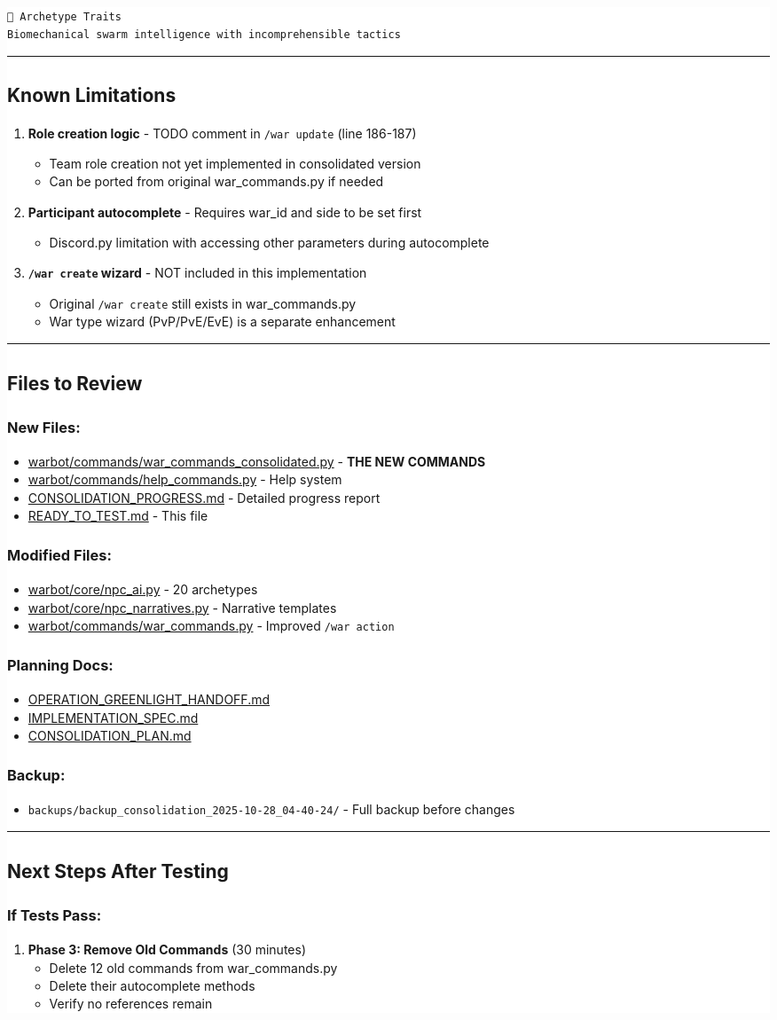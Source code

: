 ```
📖 Archetype Traits
Biomechanical swarm intelligence with incomprehensible tactics
```

---

## Known Limitations

1. **Role creation logic** - TODO comment in `/war update` (line 186-187)
   - Team role creation not yet implemented in consolidated version
   - Can be ported from original war_commands.py if needed

2. **Participant autocomplete** - Requires war_id and side to be set first
   - Discord.py limitation with accessing other parameters during autocomplete

3. **`/war create` wizard** - NOT included in this implementation
   - Original `/war create` still exists in war_commands.py
   - War type wizard (PvP/PvE/EvE) is a separate enhancement

---

## Files to Review

### New Files:
- [warbot/commands/war_commands_consolidated.py](warbot/commands/war_commands_consolidated.py:1) - **THE NEW COMMANDS**
- [warbot/commands/help_commands.py](warbot/commands/help_commands.py:1) - Help system
- [CONSOLIDATION_PROGRESS.md](CONSOLIDATION_PROGRESS.md:1) - Detailed progress report
- [READY_TO_TEST.md](READY_TO_TEST.md:1) - This file

### Modified Files:
- [warbot/core/npc_ai.py](warbot/core/npc_ai.py:36) - 20 archetypes
- [warbot/core/npc_narratives.py](warbot/core/npc_narratives.py:1) - Narrative templates
- [warbot/commands/war_commands.py](warbot/commands/war_commands.py:2307) - Improved `/war action`

### Planning Docs:
- [OPERATION_GREENLIGHT_HANDOFF.md](OPERATION_GREENLIGHT_HANDOFF.md:1)
- [IMPLEMENTATION_SPEC.md](IMPLEMENTATION_SPEC.md:1)
- [CONSOLIDATION_PLAN.md](CONSOLIDATION_PLAN.md:1)

### Backup:
- `backups/backup_consolidation_2025-10-28_04-40-24/` - Full backup before changes

---

## Next Steps After Testing

### If Tests Pass:

1. **Phase 3: Remove Old Commands** (30 minutes)
   - Delete 12 old commands from war_commands.py
   - Delete their autocomplete methods
   - Verify no references remain
